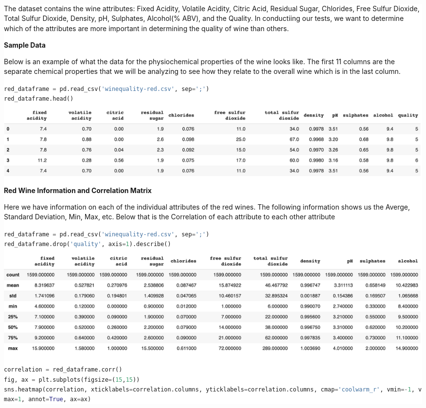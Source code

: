 The dataset contains the wine attributes: Fixed Acidity, Volatile Acidity, Citric Acid, Residual Sugar, Chlorides, Free Sulfur Dioxide, Total Sulfur Dioxide, Density, pH, Sulphates, Alcohol(% ABV), and the Quality. In conductiing our tests, we want to determine which of the attributes are more important in determining the quality of wine than others.

**Sample Data**

Below is an example of what the data for the physiochemical properties of the wine looks like. The first 11 columns are the separate chemical properties that we will be analyzing to see how they relate to the overall wine which is in the last column.

```python
red_dataframe = pd.read_csv('winequality-red.csv', sep=';')
red_dataframe.head()
```
![](sample_data.png)

**Red Wine Information and Correlation Matrix**

Here we have information on each of the individual attributes of the red wines. The following information shows us the Averge, Standard Deviation, Min, Max, etc. Below that is the Correlation of each attribute to each other attribute

```python
red_dataframe = pd.read_csv('winequality-red.csv', sep=';')
red_dataframe.drop('quality', axis=1).describe()
```
![](red_info.png)

```python
correlation = red_dataframe.corr()
fig, ax = plt.subplots(figsize=(15,15))
sns.heatmap(correlation, xticklabels=correlation.columns, yticklabels=correlation.columns, cmap='coolwarm_r', vmin=-1, vmax=1, annot=True, ax=ax)
```